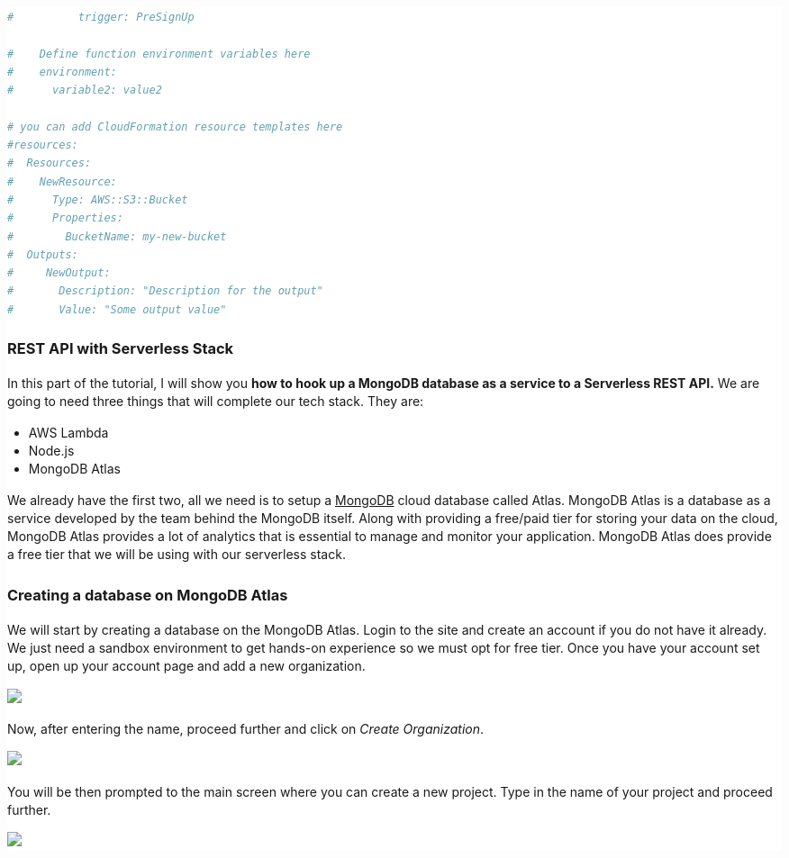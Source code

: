 ```yml
#          trigger: PreSignUp

#    Define function environment variables here
#    environment:
#      variable2: value2

# you can add CloudFormation resource templates here
#resources:
#  Resources:
#    NewResource:
#      Type: AWS::S3::Bucket
#      Properties:
#        BucketName: my-new-bucket
#  Outputs:
#     NewOutput:
#       Description: "Description for the output"
#       Value: "Some output value"
```

### REST API with Serverless Stack

In this part of the tutorial, I will show you **how to hook up a MongoDB database as a service to a Serverless REST API.** We are going to need three things that will complete our tech stack. They are:

- AWS Lambda
- Node.js
- MongoDB Atlas

We already have the first two, all we need is to setup a [MongoDB](https://medium.com/u/db5cd12199bd) cloud database called Atlas. MongoDB Atlas is a database as a service developed by the team behind the MongoDB itself. Along with providing a free/paid tier for storing your data on the cloud, MongoDB Atlas provides a lot of analytics that is essential to manage and monitor your application. MongoDB Atlas does provide a free tier that we will be using with our serverless stack.

### Creating a database on MongoDB Atlas

We will start by creating a database on the MongoDB Atlas. Login to the site and create an account if you do not have it already. We just need a sandbox environment to get hands-on experience so we must opt for free tier. Once you have your account set up, open up your account page and add a new organization.

<img src='https://cdn-images-1.medium.com/max/800/1*7W3seaSdt-J2JfQYHidnhQ.png' />

Now, after entering the name, proceed further and click on _Create Organization_.

<img src='https://cdn-images-1.medium.com/max/800/1*PfITUpnG3MXuQz23mskXNQ.png' />

You will be then prompted to the main screen where you can create a new project. Type in the name of your project and proceed further.

<img src='https://cdn-images-1.medium.com/max/800/1*d9BZjyAy5FPLB7TEXq3Ccw.png' />
